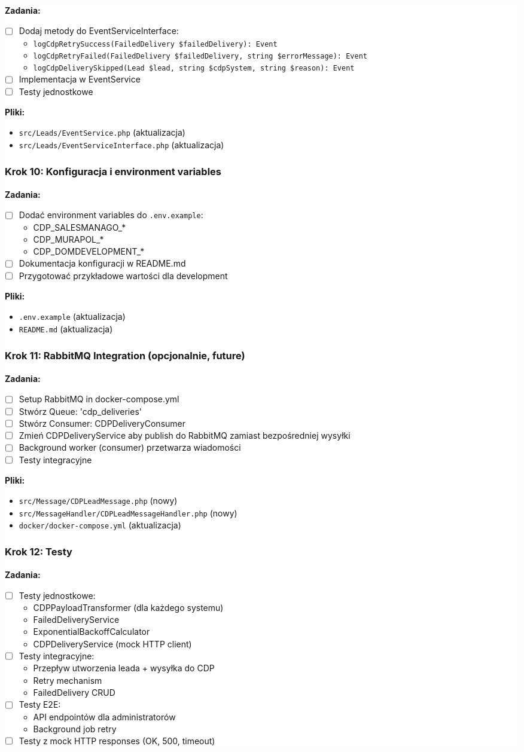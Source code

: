 **Zadania:**
- [ ] Dodaj metody do EventServiceInterface:
  - `logCdpRetrySuccess(FailedDelivery $failedDelivery): Event`
  - `logCdpRetryFailed(FailedDelivery $failedDelivery, string $errorMessage): Event`
  - `logCdpDeliverySkipped(Lead $lead, string $cdpSystem, string $reason): Event`
- [ ] Implementacja w EventService
- [ ] Testy jednostkowe

**Pliki:**
- `src/Leads/EventService.php` (aktualizacja)
- `src/Leads/EventServiceInterface.php` (aktualizacja)

### Krok 10: Konfiguracja i environment variables

**Zadania:**
- [ ] Dodać environment variables do `.env.example`:
  - CDP_SALESMANAGO_*
  - CDP_MURAPOL_*
  - CDP_DOMDEVELOPMENT_*
- [ ] Dokumentacja konfiguracji w README.md
- [ ] Przygotować przykładowe wartości dla development

**Pliki:**
- `.env.example` (aktualizacja)
- `README.md` (aktualizacja)

### Krok 11: RabbitMQ Integration (opcjonalnie, future)

**Zadania:**
- [ ] Setup RabbitMQ in docker-compose.yml
- [ ] Stwórz Queue: 'cdp_deliveries'
- [ ] Stwórz Consumer: CDPDeliveryConsumer
- [ ] Zmień CDPDeliveryService aby publish do RabbitMQ zamiast bezpośredniej wysyłki
- [ ] Background worker (consumer) przetwarza wiadomości
- [ ] Testy integracyjne

**Pliki:**
- `src/Message/CDPLeadMessage.php` (nowy)
- `src/MessageHandler/CDPLeadMessageHandler.php` (nowy)
- `docker/docker-compose.yml` (aktualizacja)

### Krok 12: Testy

**Zadania:**
- [ ] Testy jednostkowe:
  - CDPPayloadTransformer (dla każdego systemu)
  - FailedDeliveryService
  - ExponentialBackoffCalculator
  - CDPDeliveryService (mock HTTP client)
- [ ] Testy integracyjne:
  - Przepływ utworzenia leada + wysyłka do CDP
  - Retry mechanism
  - FailedDelivery CRUD
- [ ] Testy E2E:
  - API endpointów dla administratorów
  - Background job retry
- [ ] Testy z mock HTTP responses (OK, 500, timeout)
